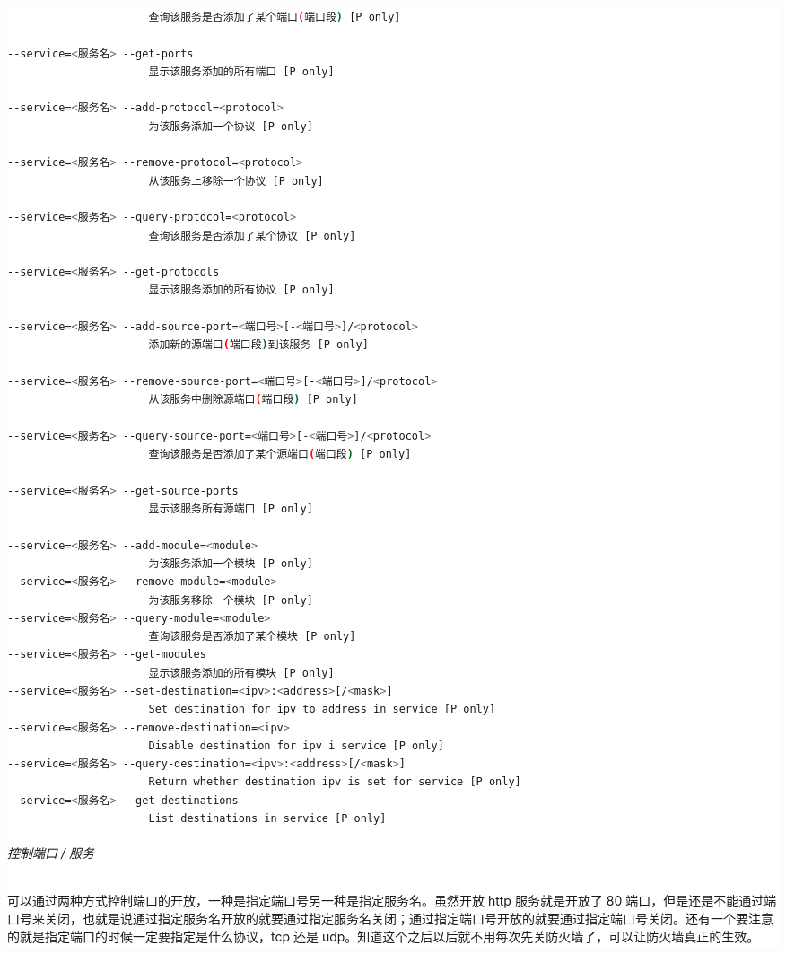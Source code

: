 ```bash
                      查询该服务是否添加了某个端口(端口段) [P only]

--service=<服务名> --get-ports
                      显示该服务添加的所有端口 [P only]

--service=<服务名> --add-protocol=<protocol>
                      为该服务添加一个协议 [P only]

--service=<服务名> --remove-protocol=<protocol>
                      从该服务上移除一个协议 [P only]

--service=<服务名> --query-protocol=<protocol>
                      查询该服务是否添加了某个协议 [P only]

--service=<服务名> --get-protocols
                      显示该服务添加的所有协议 [P only]

--service=<服务名> --add-source-port=<端口号>[-<端口号>]/<protocol>
                      添加新的源端口(端口段)到该服务 [P only]

--service=<服务名> --remove-source-port=<端口号>[-<端口号>]/<protocol>
                      从该服务中删除源端口(端口段) [P only]

--service=<服务名> --query-source-port=<端口号>[-<端口号>]/<protocol>
                      查询该服务是否添加了某个源端口(端口段) [P only]

--service=<服务名> --get-source-ports
                      显示该服务所有源端口 [P only]

--service=<服务名> --add-module=<module>
                      为该服务添加一个模块 [P only]
--service=<服务名> --remove-module=<module>
                      为该服务移除一个模块 [P only]
--service=<服务名> --query-module=<module>
                      查询该服务是否添加了某个模块 [P only]
--service=<服务名> --get-modules
                      显示该服务添加的所有模块 [P only]
--service=<服务名> --set-destination=<ipv>:<address>[/<mask>]
                      Set destination for ipv to address in service [P only]
--service=<服务名> --remove-destination=<ipv>
                      Disable destination for ipv i service [P only]
--service=<服务名> --query-destination=<ipv>:<address>[/<mask>]
                      Return whether destination ipv is set for service [P only]
--service=<服务名> --get-destinations
                      List destinations in service [P only]
```

###### 控制端口 / 服务

可以通过两种方式控制端口的开放，一种是指定端口号另一种是指定服务名。虽然开放 http 服务就是开放了 80 端口，但是还是不能通过端口号来关闭，也就是说通过指定服务名开放的就要通过指定服务名关闭；通过指定端口号开放的就要通过指定端口号关闭。还有一个要注意的就是指定端口的时候一定要指定是什么协议，tcp 还是 udp。知道这个之后以后就不用每次先关防火墙了，可以让防火墙真正的生效。
